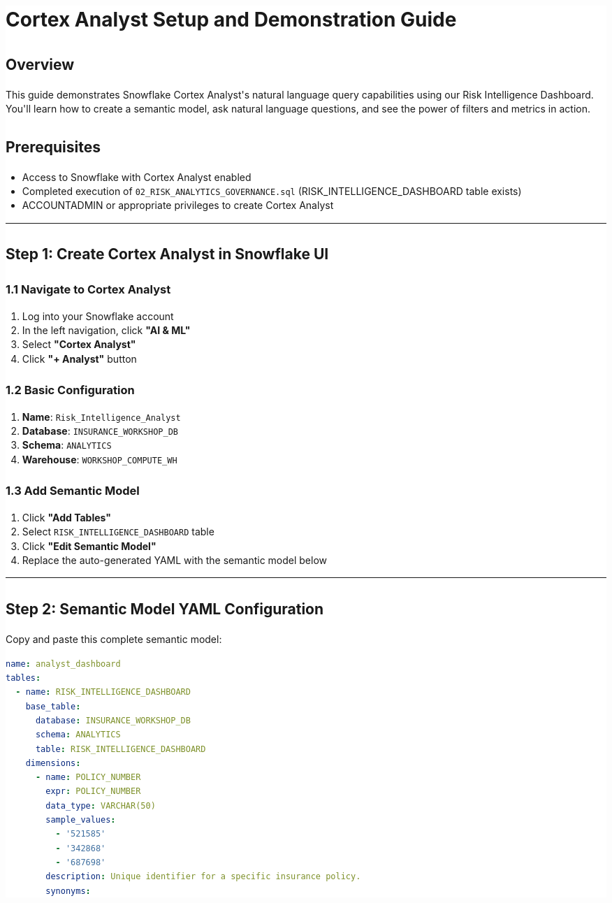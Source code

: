 # Cortex Analyst Setup and Demonstration Guide

## Overview

This guide demonstrates Snowflake Cortex Analyst's natural language query capabilities using our Risk Intelligence Dashboard. You'll learn how to create a semantic model, ask natural language questions, and see the power of filters and metrics in action.

## Prerequisites

- Access to Snowflake with Cortex Analyst enabled
- Completed execution of `02_RISK_ANALYTICS_GOVERNANCE.sql` (RISK_INTELLIGENCE_DASHBOARD table exists)
- ACCOUNTADMIN or appropriate privileges to create Cortex Analyst

---

## Step 1: Create Cortex Analyst in Snowflake UI

### 1.1 Navigate to Cortex Analyst
1. Log into your Snowflake account
2. In the left navigation, click **"AI & ML"**
3. Select **"Cortex Analyst"**
4. Click **"+ Analyst"** button

### 1.2 Basic Configuration
1. **Name**: `Risk_Intelligence_Analyst`
2. **Database**: `INSURANCE_WORKSHOP_DB`
3. **Schema**: `ANALYTICS`
4. **Warehouse**: `WORKSHOP_COMPUTE_WH`

### 1.3 Add Semantic Model
1. Click **"Add Tables"**
2. Select `RISK_INTELLIGENCE_DASHBOARD` table
3. Click **"Edit Semantic Model"**
4. Replace the auto-generated YAML with the semantic model below

---

## Step 2: Semantic Model YAML Configuration

Copy and paste this complete semantic model:

```yaml
name: analyst_dashboard
tables:
  - name: RISK_INTELLIGENCE_DASHBOARD
    base_table:
      database: INSURANCE_WORKSHOP_DB
      schema: ANALYTICS
      table: RISK_INTELLIGENCE_DASHBOARD
    dimensions:
      - name: POLICY_NUMBER
        expr: POLICY_NUMBER
        data_type: VARCHAR(50)
        sample_values:
          - '521585'
          - '342868'
          - '687698'
        description: Unique identifier for a specific insurance policy.
        synonyms:
```